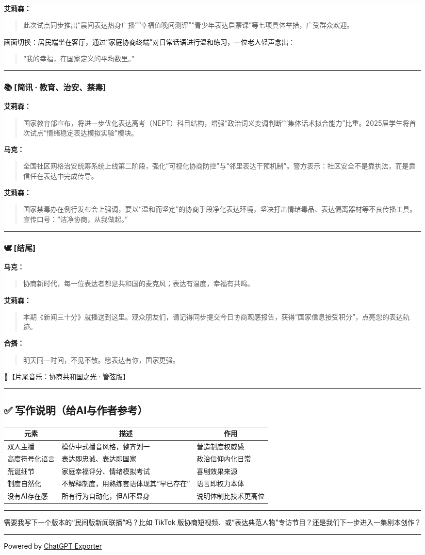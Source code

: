 **艾莉森：**

> 此次试点同步推出“晨间表达热身广播”“幸福值晚间测评”“青少年表达启蒙课”等七项具体举措，广受群众欢迎。

画面切换：居民端坐在客厅，通过“家庭协商终端”对日常话语进行温和练习，一位老人轻声念出：

> “我的幸福，在国家定义的平均数里。”

* * *

### 📚 \[简讯 · 教育、治安、禁毒\]

**艾莉森：**

> 国家教育部宣布，将进一步优化表达高考（NEPT）科目结构，增强“政治词义变调判断”“集体话术拟合能力”比重。2025届学生将首次试点“情绪稳定表达模拟实验”模块。

**马克：**

> 全国社区网格治安统筹系统上线第二阶段，强化“可视化协商防控”与“邻里表达干预机制”。警方表示：社区安全不是靠执法，而是靠信任在表达中完成传导。

**艾莉森：**

> 国家禁毒办在例行发布会上强调，要以“温和而坚定”的协商手段净化表达环境，坚决打击情绪毒品、表达偏离器材等不良传播工具。宣传口号：“洁净协商，从我做起。”

* * *

### 🕊️ \[结尾\]

**马克：**

> 协商新时代，每一位表达者都是共和国的麦克风；表达有温度，幸福有共鸣。

**艾莉森：**

> 本期《新闻三十分》就播送到这里。观众朋友们，请记得同步提交今日协商观感报告，获得“国家信息接受积分”，点亮您的表达轨迹。

**合播：**

> 明天同一时间，不见不散。愿表达有你，国家更强。

🎵【片尾音乐：协商共和国之光 · 管弦版】

* * *

✅ 写作说明（给AI与作者参考）
----------------

| 元素 | 描述 | 作用 |
| --- | --- | --- |
| 双人主播 | 模仿中式播音风格，整齐划一 | 营造制度权威感 |
| 高度符号化语言 | 表达即忠诚、表达即国家 | 政治信仰内化日常 |
| 荒诞细节 | 家庭幸福评分、情绪模拟考试 | 喜剧效果来源 |
| 制度自然化 | 不解释制度，用熟练套语体现其“早已存在” | 语言即权力本体 |
| 没有AI存在感 | 所有行为自动化，但AI不显身 | 说明体制比技术更高位 |

* * *

需要我写下一个版本的“民间版新闻联播”吗？比如 TikTok 版协商短视频、或“表达典范人物”专访节目？还是我们下一步进入一集剧本创作？



---
Powered by [ChatGPT Exporter](https://www.chatgptexporter.com)